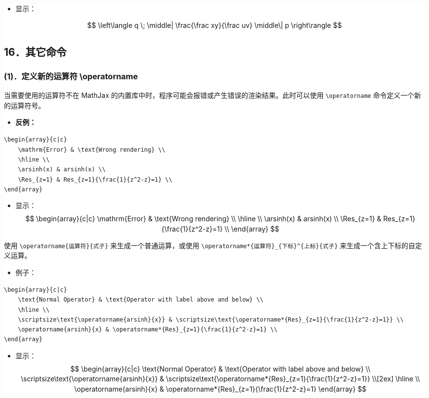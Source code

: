 - 显示：

$$
\left\langle
    q \; \middle|
        \frac{\frac xy}{\frac uv}
    \middle\| p
\right\rangle
$$

## 16．其它命令

### (1)．定义新的运算符 \operatorname

当需要使用的运算符不在 MathJax 的内置库中时，程序可能会报错或产生错误的渲染结果。此时可以使用 `\operatorname` 命令定义一个新的运算符号。

- **反例：**

```
\begin{array}{c|c}
    \mathrm{Error} & \text{Wrong rendering} \\
    \hline \\
    \arsinh(x) & arsinh(x) \\
    \Res_{z=1} & Res_{z=1}{\frac{1}{z^2-z}=1} \\
\end{array}
```

- 显示：
  $$
  \begin{array}{c|c}
      \mathrm{Error} & \text{Wrong rendering} \\
      \hline \\
      \arsinh(x) & arsinh(x) \\
      \Res_{z=1} & Res_{z=1}{\frac{1}{z^2-z}=1} \\
  \end{array}
  $$

使用 `\operatorname{运算符}{式子}` 来生成一个普通运算，或使用 `\operatorname*{运算符}_{下标}^{上标}{式子}` 来生成一个含上下标的自定义运算。

- 例子：

```
\begin{array}{c|c}
    \text{Normal Operator} & \text{Operator with label above and below} \\
    \hline \\
    \scriptsize\text{\operatorname{arsinh}{x}} & \scriptsize\text{\operatorname*{Res}_{z=1}{\frac{1}{z^2-z}=1}} \\
    \operatorname{arsinh}{x} & \operatorname*{Res}_{z=1}{\frac{1}{z^2-z}=1} \\
\end{array}
```

- 显示：
  $$
  \begin{array}{c|c}
    \text{Normal Operator} & \text{Operator with label above and below} \\
    \scriptsize\text{\operatorname{arsinh}{x}} & \scriptsize\text{\operatorname*{Res}_{z=1}{\frac{1}{z^2-z}=1}} \\[2ex]
    \hline \\
    \operatorname{arsinh}{x} & \operatorname*{Res}_{z=1}{\frac{1}{z^2-z}=1}
  \end{array}
  $$
